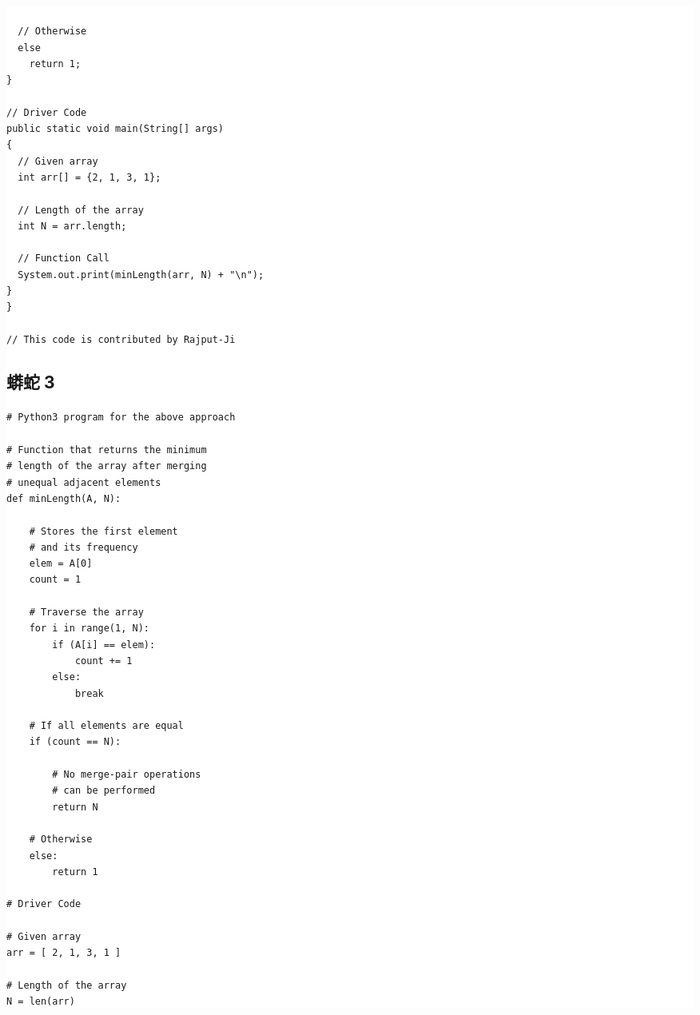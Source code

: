 ```

  // Otherwise
  else
    return 1;
}

// Driver Code
public static void main(String[] args)
{
  // Given array
  int arr[] = {2, 1, 3, 1};

  // Length of the array
  int N = arr.length;

  // Function Call
  System.out.print(minLength(arr, N) + "\n");
}
}

// This code is contributed by Rajput-Ji
```

## 蟒蛇 3

```
# Python3 program for the above approach

# Function that returns the minimum
# length of the array after merging
# unequal adjacent elements
def minLength(A, N):

    # Stores the first element
    # and its frequency
    elem = A[0]
    count = 1

    # Traverse the array
    for i in range(1, N):
        if (A[i] == elem):
            count += 1
        else:
            break

    # If all elements are equal
    if (count == N):

        # No merge-pair operations
        # can be performed
        return N

    # Otherwise
    else:
        return 1

# Driver Code

# Given array
arr = [ 2, 1, 3, 1 ]

# Length of the array
N = len(arr)
```